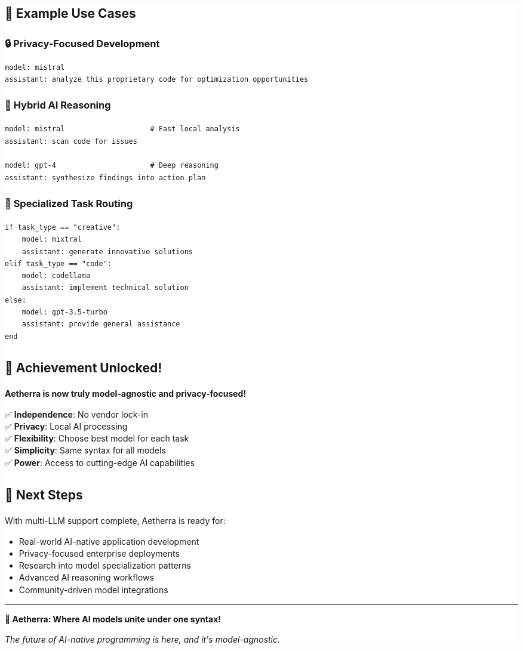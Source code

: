 ## 🌟 Example Use Cases

### 🔒 **Privacy-Focused Development**
```Aetherra
model: mistral
assistant: analyze this proprietary code for optimization opportunities
```

### 🧠 **Hybrid AI Reasoning**
```Aetherra
model: mistral                    # Fast local analysis
assistant: scan code for issues

model: gpt-4                      # Deep reasoning
assistant: synthesize findings into action plan
```

### 🚀 **Specialized Task Routing**
```Aetherra
if task_type == "creative":
    model: mixtral
    assistant: generate innovative solutions
elif task_type == "code":
    model: codellama
    assistant: implement technical solution
else:
    model: gpt-3.5-turbo
    assistant: provide general assistance
end
```

## 🎉 Achievement Unlocked!

**Aetherra is now truly model-agnostic and privacy-focused!**

✅ **Independence**: No vendor lock-in  
✅ **Privacy**: Local AI processing  
✅ **Flexibility**: Choose best model for each task  
✅ **Simplicity**: Same syntax for all models  
✅ **Power**: Access to cutting-edge AI capabilities  

## 🚀 Next Steps

With multi-LLM support complete, Aetherra is ready for:
- Real-world AI-native application development
- Privacy-focused enterprise deployments
- Research into model specialization patterns
- Advanced AI reasoning workflows
- Community-driven model integrations

---

**🧬 Aetherra: Where AI models unite under one syntax!**

*The future of AI-native programming is here, and it's model-agnostic.*
